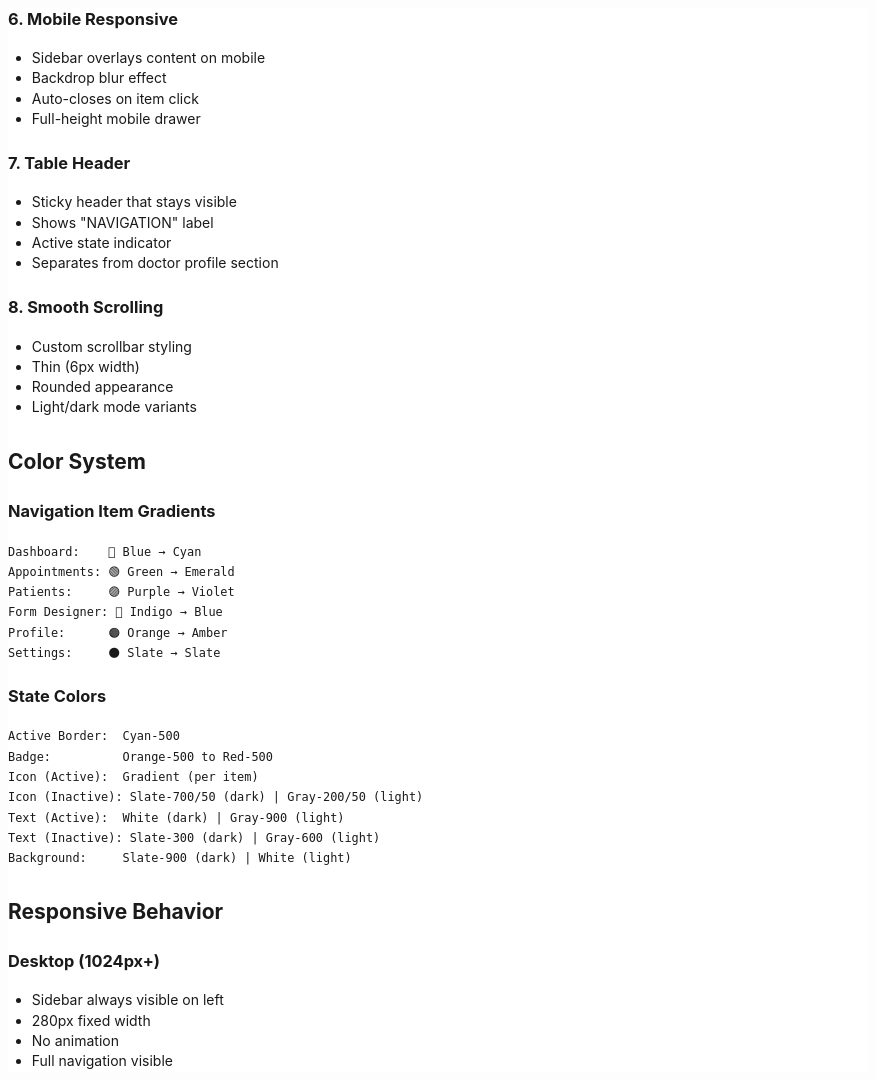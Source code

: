 ### 6. **Mobile Responsive**

- Sidebar overlays content on mobile
- Backdrop blur effect
- Auto-closes on item click
- Full-height mobile drawer

### 7. **Table Header**

- Sticky header that stays visible
- Shows "NAVIGATION" label
- Active state indicator
- Separates from doctor profile section

### 8. **Smooth Scrolling**

- Custom scrollbar styling
- Thin (6px width)
- Rounded appearance
- Light/dark mode variants

## Color System

### Navigation Item Gradients

```
Dashboard:    🔵 Blue → Cyan
Appointments: 🟢 Green → Emerald
Patients:     🟣 Purple → Violet
Form Designer: 🔷 Indigo → Blue
Profile:      🟠 Orange → Amber
Settings:     ⚫ Slate → Slate
```

### State Colors

```
Active Border:  Cyan-500
Badge:          Orange-500 to Red-500
Icon (Active):  Gradient (per item)
Icon (Inactive): Slate-700/50 (dark) | Gray-200/50 (light)
Text (Active):  White (dark) | Gray-900 (light)
Text (Inactive): Slate-300 (dark) | Gray-600 (light)
Background:     Slate-900 (dark) | White (light)
```

## Responsive Behavior

### Desktop (1024px+)

- Sidebar always visible on left
- 280px fixed width
- No animation
- Full navigation visible
